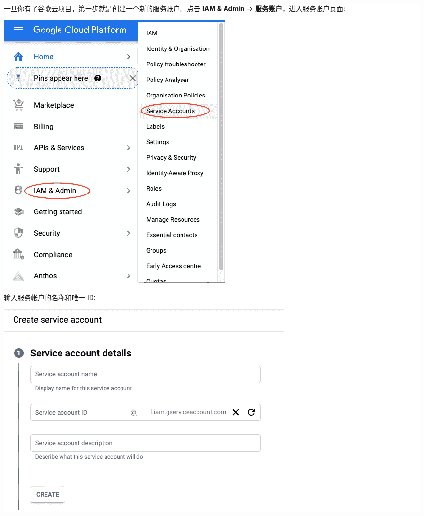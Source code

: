 一旦你有了谷歌云项目，第一步就是创建一个新的服务账户。点击 **IAM & Admin** → **服务账户**，进入服务账户页面:

![Go to Service Accounts](img/44e3ea6649e09d7579819a2cb78a1fff.png)

输入服务帐户的名称和唯一 ID:

![Create Service Account](img/852fe59768728603fa76b7c0336e007d.png)
